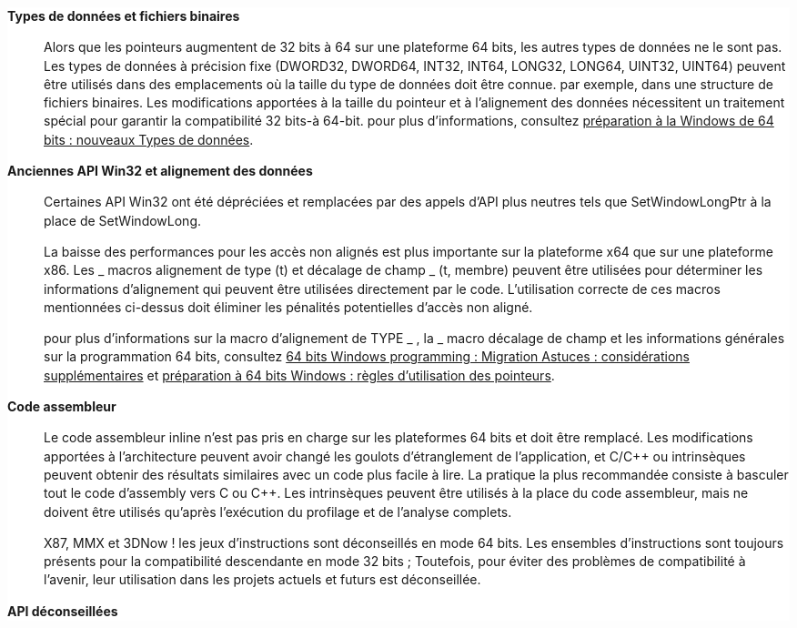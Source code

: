 </dd> <dt>

<span id="Data_Types_and_Binary_Files"></span><span id="data_types_and_binary_files"></span><span id="DATA_TYPES_AND_BINARY_FILES"></span>**Types de données et fichiers binaires**
</dt> <dd>

Alors que les pointeurs augmentent de 32 bits à 64 sur une plateforme 64 bits, les autres types de données ne le sont pas. Les types de données à précision fixe (DWORD32, DWORD64, INT32, INT64, LONG32, LONG64, UINT32, UINT64) peuvent être utilisés dans des emplacements où la taille du type de données doit être connue. par exemple, dans une structure de fichiers binaires. Les modifications apportées à la taille du pointeur et à l’alignement des données nécessitent un traitement spécial pour garantir la compatibilité 32 bits-à 64-bit. pour plus d’informations, consultez [préparation à la Windows de 64 bits : nouveaux Types de données](/windows/desktop/WinProg64/the-new-data-types).

</dd> <dt>

<span id="Older_Win32_APIs_and_Data_Alignment"></span><span id="older_win32_apis_and_data_alignment"></span><span id="OLDER_WIN32_APIS_AND_DATA_ALIGNMENT"></span>**Anciennes API Win32 et alignement des données**
</dt> <dd>

Certaines API Win32 ont été dépréciées et remplacées par des appels d’API plus neutres tels que SetWindowLongPtr à la place de SetWindowLong.

La baisse des performances pour les accès non alignés est plus importante sur la plateforme x64 que sur une plateforme x86. Les \_ macros alignement de type (t) et décalage de champ \_ (t, membre) peuvent être utilisées pour déterminer les informations d’alignement qui peuvent être utilisées directement par le code. L’utilisation correcte de ces macros mentionnées ci-dessus doit éliminer les pénalités potentielles d’accès non aligné.

pour plus d’informations sur la macro d’alignement de TYPE \_ , la \_ macro décalage de champ et les informations générales sur la programmation 64 bits, consultez [64 bits Windows programming : Migration Astuces : considérations supplémentaires](/windows/desktop/WinProg64/additional-considerations) et [préparation à 64 bits Windows : règles d’utilisation des pointeurs](/windows/desktop/WinProg64/rules-for-using-pointers).

</dd> <dt>

<span id="Assembly_Code"></span><span id="assembly_code"></span><span id="ASSEMBLY_CODE"></span>**Code assembleur**
</dt> <dd>

Le code assembleur inline n’est pas pris en charge sur les plateformes 64 bits et doit être remplacé. Les modifications apportées à l’architecture peuvent avoir changé les goulots d’étranglement de l’application, et C/C++ ou intrinsèques peuvent obtenir des résultats similaires avec un code plus facile à lire. La pratique la plus recommandée consiste à basculer tout le code d’assembly vers C ou C++. Les intrinsèques peuvent être utilisés à la place du code assembleur, mais ne doivent être utilisés qu’après l’exécution du profilage et de l’analyse complets.

X87, MMX et 3DNow ! les jeux d’instructions sont déconseillés en mode 64 bits. Les ensembles d’instructions sont toujours présents pour la compatibilité descendante en mode 32 bits ; Toutefois, pour éviter des problèmes de compatibilité à l’avenir, leur utilisation dans les projets actuels et futurs est déconseillée.

</dd> <dt>

<span id="Deprecated_APIs"></span><span id="deprecated_apis"></span><span id="DEPRECATED_APIS"></span>**API déconseillées**
</dt> <dd>
